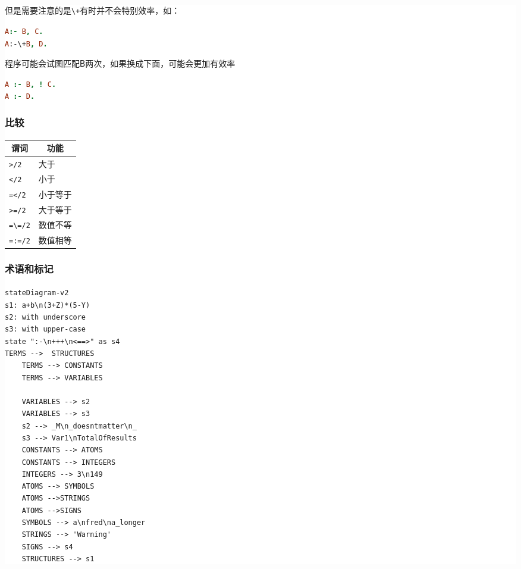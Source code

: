 但是需要注意的是`\+`有时并不会特别效率，如：

```prolog
A:- B, C.
A:-\+B, D.
```

程序可能会试图匹配B两次，如果换成下面，可能会更加有效率

```prolog
A :- B, ! C.
A :- D.
```

### 比较

| 谓词    | 功能     |
| ------- | -------- |
| `>/2`   | 大于     |
| `</2`   | 小于     |
| `=</2`  | 小于等于 |
| `>=/2`  | 大于等于 |
| `=\=/2` | 数值不等 |
| `=:=/2` | 数值相等 |



### 术语和标记

```mermaid
stateDiagram-v2
s1: a+b\n(3+Z)*(5-Y)
s2: with underscore
s3: with upper-case
state ":-\n+++\n<==>" as s4
TERMS -->  STRUCTURES
    TERMS --> CONSTANTS
    TERMS --> VARIABLES
    
    VARIABLES --> s2
    VARIABLES --> s3
    s2 --> _M\n_doesntmatter\n_
    s3 --> Var1\nTotalOfResults
    CONSTANTS --> ATOMS 
    CONSTANTS --> INTEGERS
    INTEGERS --> 3\n149
    ATOMS --> SYMBOLS 
    ATOMS -->STRINGS 
    ATOMS -->SIGNS
    SYMBOLS --> a\nfred\na_longer
    STRINGS --> 'Warning'
    SIGNS --> s4
    STRUCTURES --> s1

```
